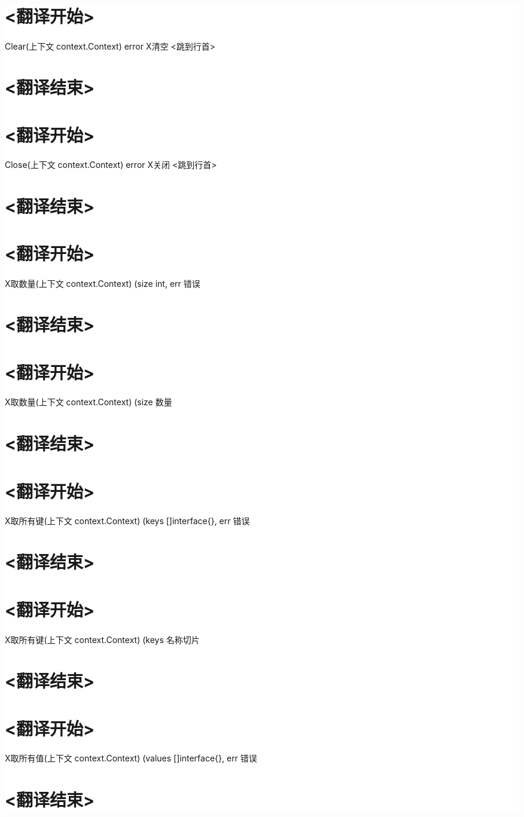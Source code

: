 # <翻译开始>
Clear(上下文 context.Context) error
X清空
<跳到行首>
# <翻译结束>

# <翻译开始>
Close(上下文 context.Context) error
X关闭
<跳到行首>
# <翻译结束>

# <翻译开始>
X取数量(上下文 context.Context) (size int, err
错误
# <翻译结束>

# <翻译开始>
X取数量(上下文 context.Context) (size
数量
# <翻译结束>

# <翻译开始>
X取所有键(上下文 context.Context) (keys []interface{}, err
错误
# <翻译结束>

# <翻译开始>
X取所有键(上下文 context.Context) (keys
名称切片
# <翻译结束>

# <翻译开始>
X取所有值(上下文 context.Context) (values []interface{}, err
错误
# <翻译结束>
